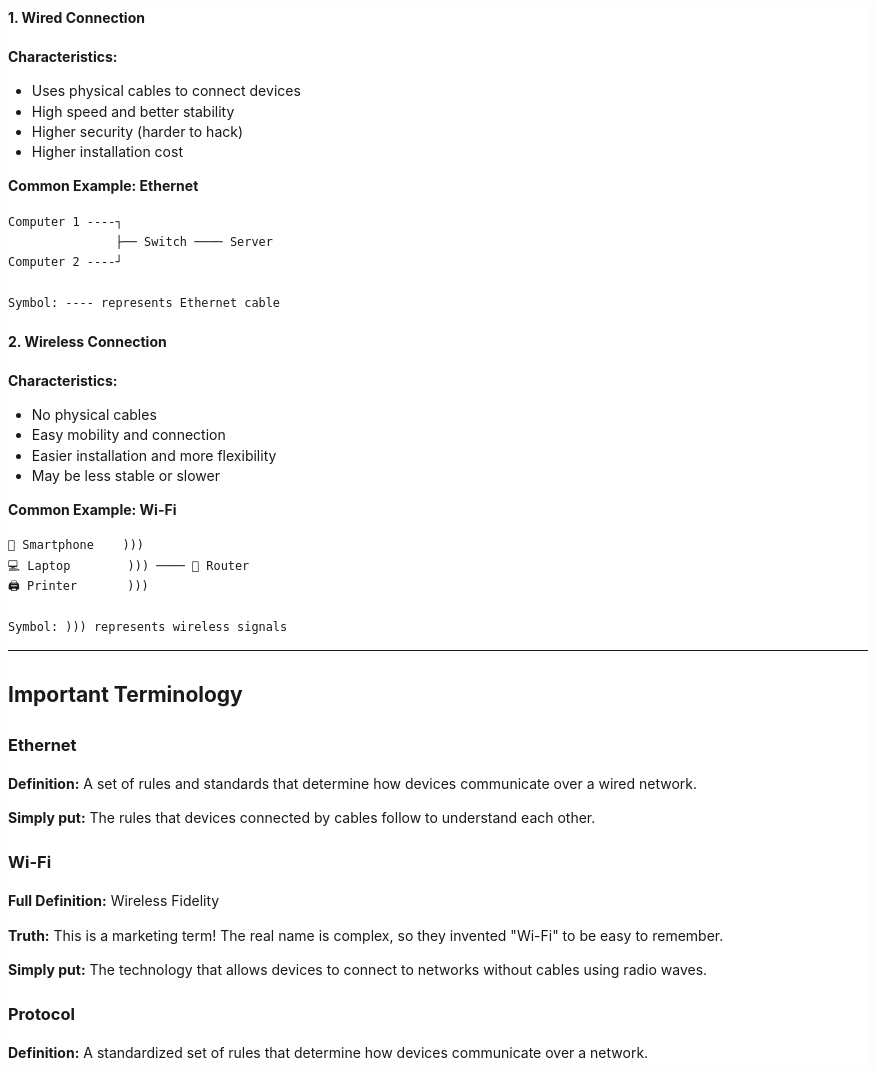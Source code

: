 #### 1. Wired Connection

**Characteristics:**
- Uses physical cables to connect devices
- High speed and better stability
- Higher security (harder to hack)
- Higher installation cost

**Common Example: Ethernet**
```
Computer 1 ----┐
               ├── Switch ──── Server
Computer 2 ----┘

Symbol: ---- represents Ethernet cable
```

#### 2. Wireless Connection

**Characteristics:**
- No physical cables
- Easy mobility and connection
- Easier installation and more flexibility
- May be less stable or slower

**Common Example: Wi-Fi**
```
📱 Smartphone    )))
💻 Laptop        ))) ──── 📡 Router
🖨️ Printer       )))

Symbol: ))) represents wireless signals
```

---

## Important Terminology

### Ethernet
**Definition:** A set of rules and standards that determine how devices communicate over a wired network.

**Simply put:** The rules that devices connected by cables follow to understand each other.

### Wi-Fi
**Full Definition:** Wireless Fidelity

**Truth:** This is a marketing term! The real name is complex, so they invented "Wi-Fi" to be easy to remember.

**Simply put:** The technology that allows devices to connect to networks without cables using radio waves.

### Protocol
**Definition:** A standardized set of rules that determine how devices communicate over a network.
